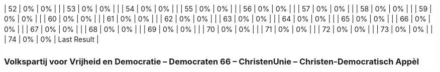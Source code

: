 | 52 | 0% | 0% |  |
| 53 | 0% | 0% |  |
| 54 | 0% | 0% |  |
| 55 | 0% | 0% |  |
| 56 | 0% | 0% |  |
| 57 | 0% | 0% |  |
| 58 | 0% | 0% |  |
| 59 | 0% | 0% |  |
| 60 | 0% | 0% |  |
| 61 | 0% | 0% |  |
| 62 | 0% | 0% |  |
| 63 | 0% | 0% |  |
| 64 | 0% | 0% |  |
| 65 | 0% | 0% |  |
| 66 | 0% | 0% |  |
| 67 | 0% | 0% |  |
| 68 | 0% | 0% |  |
| 69 | 0% | 0% |  |
| 70 | 0% | 0% |  |
| 71 | 0% | 0% |  |
| 72 | 0% | 0% |  |
| 73 | 0% | 0% |  |
| 74 | 0% | 0% | Last Result |

### Volkspartij voor Vrijheid en Democratie – Democraten 66 – ChristenUnie – Christen-Democratisch Appèl
